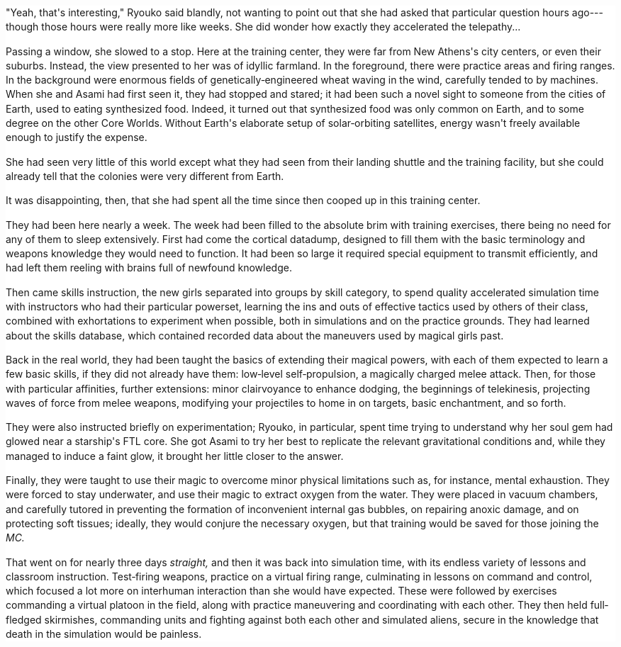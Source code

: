 \"Yeah, that\'s interesting,\" Ryouko said blandly, not wanting to point out that she had asked that particular question hours ago---though those hours were really more like weeks. She did wonder how exactly they accelerated the telepathy...

Passing a window, she slowed to a stop. Here at the training center, they were far from New Athens\'s city centers, or even their suburbs. Instead, the view presented to her was of idyllic farmland. In the foreground, there were practice areas and firing ranges. In the background were enormous fields of genetically‐engineered wheat waving in the wind, carefully tended to by machines. When she and Asami had first seen it, they had stopped and stared; it had been such a novel sight to someone from the cities of Earth, used to eating synthesized food. Indeed, it turned out that synthesized food was only common on Earth, and to some degree on the other Core Worlds. Without Earth\'s elaborate setup of solar‐orbiting satellites, energy wasn\'t freely available enough to justify the expense.

She had seen very little of this world except what they had seen from their landing shuttle and the training facility, but she could already tell that the colonies were very different from Earth.

It was disappointing, then, that she had spent all the time since then cooped up in this training center.

They had been here nearly a week. The week had been filled to the absolute brim with training exercises, there being no need for any of them to sleep extensively. First had come the cortical datadump, designed to fill them with the basic terminology and weapons knowledge they would need to function. It had been so large it required special equipment to transmit efficiently, and had left them reeling with brains full of newfound knowledge.

Then came skills instruction, the new girls separated into groups by skill category, to spend quality accelerated simulation time with instructors who had their particular powerset, learning the ins and outs of effective tactics used by others of their class, combined with exhortations to experiment when possible, both in simulations and on the practice grounds. They had learned about the skills database, which contained recorded data about the maneuvers used by magical girls past.

Back in the real world, they had been taught the basics of extending their magical powers, with each of them expected to learn a few basic skills, if they did not already have them: low‐level self‐propulsion, a magically charged melee attack. Then, for those with particular affinities, further extensions: minor clairvoyance to enhance dodging, the beginnings of telekinesis, projecting waves of force from melee weapons, modifying your projectiles to home in on targets, basic enchantment, and so forth.

They were also instructed briefly on experimentation; Ryouko, in particular, spent time trying to understand why her soul gem had glowed near a starship\'s FTL core. She got Asami to try her best to replicate the relevant gravitational conditions and, while they managed to induce a faint glow, it brought her little closer to the answer.

Finally, they were taught to use their magic to overcome minor physical limitations such as, for instance, mental exhaustion. They were forced to stay underwater, and use their magic to extract oxygen from the water. They were placed in vacuum chambers, and carefully tutored in preventing the formation of inconvenient internal gas bubbles, on repairing anoxic damage, and on protecting soft tissues; ideally, they would conjure the necessary oxygen, but that training would be saved for those joining the *MC.*

That went on for nearly three days *straight,* and then it was back into simulation time, with its endless variety of lessons and classroom instruction. Test‐firing weapons, practice on a virtual firing range, culminating in lessons on command and control, which focused a lot more on interhuman interaction than she would have expected. These were followed by exercises commanding a virtual platoon in the field, along with practice maneuvering and coordinating with each other. They then held full‐fledged skirmishes, commanding units and fighting against both each other and simulated aliens, secure in the knowledge that death in the simulation would be painless.
